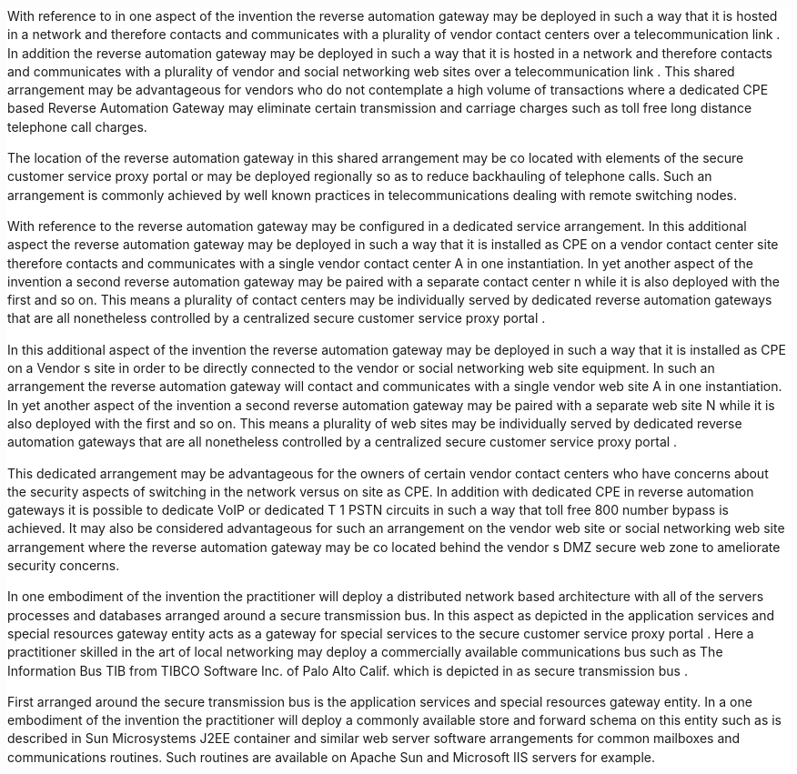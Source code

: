 With reference to in one aspect of the invention the reverse automation gateway may be deployed in such a way that it is hosted in a network and therefore contacts and communicates with a plurality of vendor contact centers over a telecommunication link . In addition the reverse automation gateway may be deployed in such a way that it is hosted in a network and therefore contacts and communicates with a plurality of vendor and social networking web sites over a telecommunication link . This shared arrangement may be advantageous for vendors who do not contemplate a high volume of transactions where a dedicated CPE based Reverse Automation Gateway may eliminate certain transmission and carriage charges such as toll free long distance telephone call charges.

The location of the reverse automation gateway in this shared arrangement may be co located with elements of the secure customer service proxy portal or may be deployed regionally so as to reduce backhauling of telephone calls. Such an arrangement is commonly achieved by well known practices in telecommunications dealing with remote switching nodes.

With reference to the reverse automation gateway may be configured in a dedicated service arrangement. In this additional aspect the reverse automation gateway may be deployed in such a way that it is installed as CPE on a vendor contact center site therefore contacts and communicates with a single vendor contact center A in one instantiation. In yet another aspect of the invention a second reverse automation gateway may be paired with a separate contact center n while it is also deployed with the first and so on. This means a plurality of contact centers may be individually served by dedicated reverse automation gateways that are all nonetheless controlled by a centralized secure customer service proxy portal .

In this additional aspect of the invention the reverse automation gateway may be deployed in such a way that it is installed as CPE on a Vendor s site in order to be directly connected to the vendor or social networking web site equipment. In such an arrangement the reverse automation gateway will contact and communicates with a single vendor web site A in one instantiation. In yet another aspect of the invention a second reverse automation gateway may be paired with a separate web site N while it is also deployed with the first and so on. This means a plurality of web sites may be individually served by dedicated reverse automation gateways that are all nonetheless controlled by a centralized secure customer service proxy portal .

This dedicated arrangement may be advantageous for the owners of certain vendor contact centers who have concerns about the security aspects of switching in the network versus on site as CPE. In addition with dedicated CPE in reverse automation gateways it is possible to dedicate VoIP or dedicated T 1 PSTN circuits in such a way that toll free 800 number bypass is achieved. It may also be considered advantageous for such an arrangement on the vendor web site or social networking web site arrangement where the reverse automation gateway may be co located behind the vendor s DMZ secure web zone to ameliorate security concerns.

In one embodiment of the invention the practitioner will deploy a distributed network based architecture with all of the servers processes and databases arranged around a secure transmission bus. In this aspect as depicted in the application services and special resources gateway entity acts as a gateway for special services to the secure customer service proxy portal . Here a practitioner skilled in the art of local networking may deploy a commercially available communications bus such as The Information Bus TIB from TIBCO Software Inc. of Palo Alto Calif. which is depicted in as secure transmission bus .

First arranged around the secure transmission bus is the application services and special resources gateway entity. In a one embodiment of the invention the practitioner will deploy a commonly available store and forward schema on this entity such as is described in Sun Microsystems J2EE container and similar web server software arrangements for common mailboxes and communications routines. Such routines are available on Apache Sun and Microsoft IIS servers for example.
